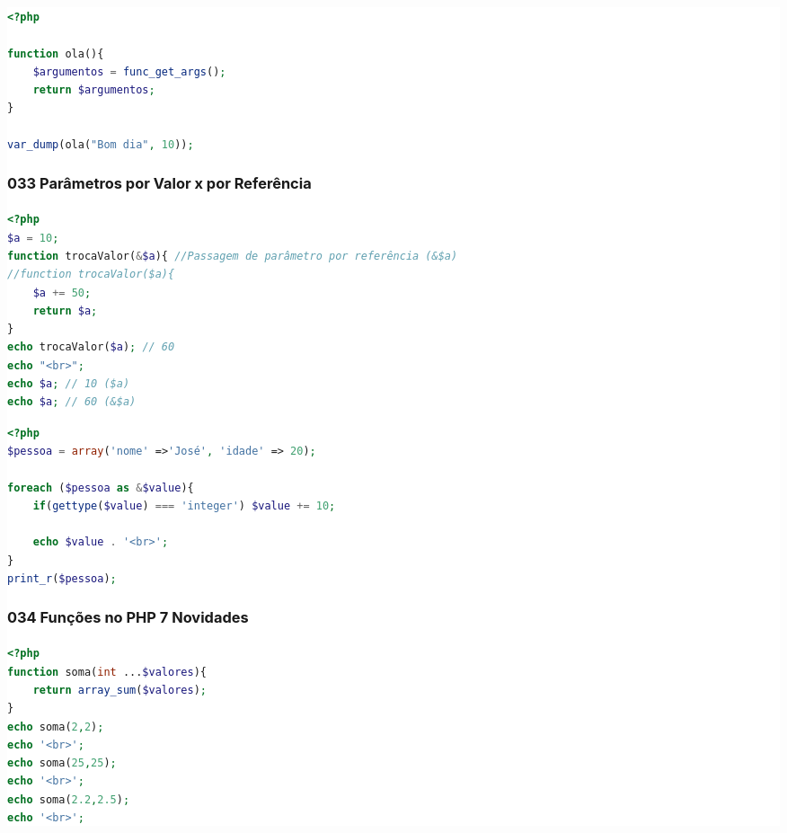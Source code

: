 ```php
<?php

function ola(){
    $argumentos = func_get_args();
    return $argumentos;
}

var_dump(ola("Bom dia", 10));
```

### 033 Parâmetros por Valor x por Referência

```php
<?php
$a = 10;
function trocaValor(&$a){ //Passagem de parâmetro por referência (&$a)
//function trocaValor($a){
    $a += 50;
    return $a;
}
echo trocaValor($a); // 60
echo "<br>";
echo $a; // 10 ($a)
echo $a; // 60 (&$a)
```

```php
<?php
$pessoa = array('nome' =>'José', 'idade' => 20);

foreach ($pessoa as &$value){
    if(gettype($value) === 'integer') $value += 10;

    echo $value . '<br>';
}
print_r($pessoa);
```

### 034 Funções no PHP 7 Novidades

```php
<?php
function soma(int ...$valores){
    return array_sum($valores);
}
echo soma(2,2);
echo '<br>';
echo soma(25,25);
echo '<br>';
echo soma(2.2,2.5);
echo '<br>';
```
